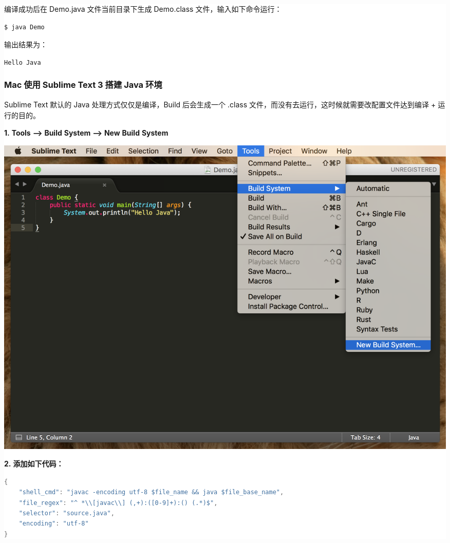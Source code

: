 编译成功后在 Demo.java 文件当前目录下生成 Demo.class 文件，输入如下命令运行：

```java
$ java Demo
```

输出结果为：

```java
Hello Java
```

### Mac 使用 Sublime Text 3 搭建 Java 环境

Sublime Text 默认的 Java 处理方式仅仅是编译，Build 后会生成一个 .class 文件，而没有去运行，这时候就需要改配置文件达到编译 + 运行的目的。

__1.__ __Tools__ __—>__ __Build__ __System__ __—>__ __New__ __Build__ __System__

![image012](/img/img012.png)

__2.__ __添加如下代码：__

```java
{
    "shell_cmd": "javac -encoding utf-8 $file_name && java $file_base_name",
    "file_regex": "^ *\\[javac\\] (,+):([0-9]+):() (.*)$",
    "selector": "source.java",
    "encoding": "utf-8"
}
```
